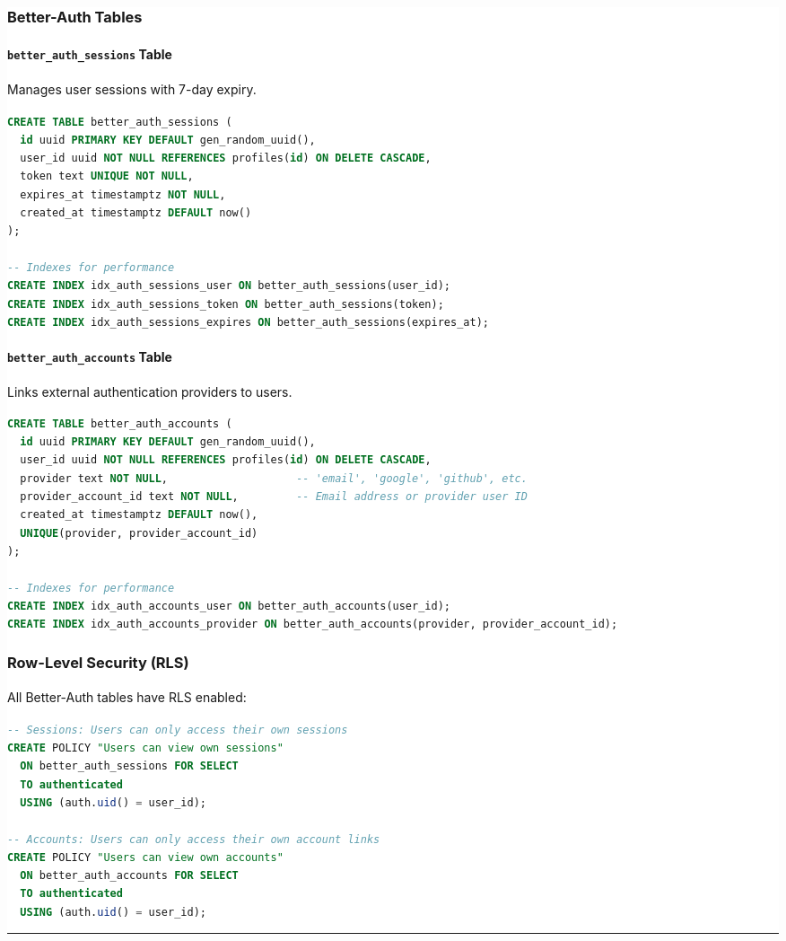### Better-Auth Tables

#### `better_auth_sessions` Table
Manages user sessions with 7-day expiry.

```sql
CREATE TABLE better_auth_sessions (
  id uuid PRIMARY KEY DEFAULT gen_random_uuid(),
  user_id uuid NOT NULL REFERENCES profiles(id) ON DELETE CASCADE,
  token text UNIQUE NOT NULL,
  expires_at timestamptz NOT NULL,
  created_at timestamptz DEFAULT now()
);

-- Indexes for performance
CREATE INDEX idx_auth_sessions_user ON better_auth_sessions(user_id);
CREATE INDEX idx_auth_sessions_token ON better_auth_sessions(token);
CREATE INDEX idx_auth_sessions_expires ON better_auth_sessions(expires_at);
```

#### `better_auth_accounts` Table
Links external authentication providers to users.

```sql
CREATE TABLE better_auth_accounts (
  id uuid PRIMARY KEY DEFAULT gen_random_uuid(),
  user_id uuid NOT NULL REFERENCES profiles(id) ON DELETE CASCADE,
  provider text NOT NULL,                    -- 'email', 'google', 'github', etc.
  provider_account_id text NOT NULL,         -- Email address or provider user ID
  created_at timestamptz DEFAULT now(),
  UNIQUE(provider, provider_account_id)
);

-- Indexes for performance
CREATE INDEX idx_auth_accounts_user ON better_auth_accounts(user_id);
CREATE INDEX idx_auth_accounts_provider ON better_auth_accounts(provider, provider_account_id);
```

### Row-Level Security (RLS)

All Better-Auth tables have RLS enabled:

```sql
-- Sessions: Users can only access their own sessions
CREATE POLICY "Users can view own sessions"
  ON better_auth_sessions FOR SELECT
  TO authenticated
  USING (auth.uid() = user_id);

-- Accounts: Users can only access their own account links
CREATE POLICY "Users can view own accounts"
  ON better_auth_accounts FOR SELECT
  TO authenticated
  USING (auth.uid() = user_id);
```

---